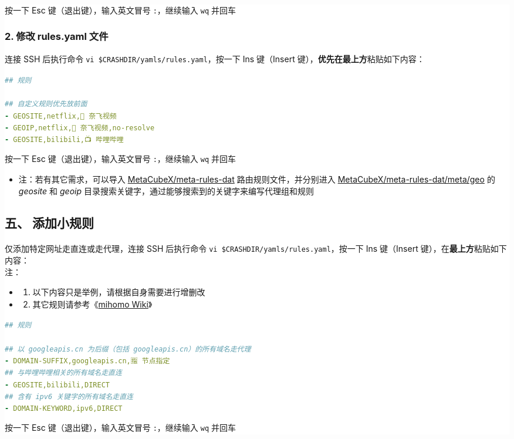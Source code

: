 按一下 Esc 键（退出键），输入英文冒号 `:`，继续输入 `wq` 并回车

### 2. 修改 rules.yaml 文件
连接 SSH 后执行命令 `vi $CRASHDIR/yamls/rules.yaml`，按一下 Ins 键（Insert 键），**优先在最上方**粘贴如下内容：

```yaml
## 规则

## 自定义规则优先放前面
- GEOSITE,netflix,🎥 奈飞视频
- GEOIP,netflix,🎥 奈飞视频,no-resolve
- GEOSITE,bilibili,📺 哔哩哔哩
```

按一下 Esc 键（退出键），输入英文冒号 `:`，继续输入 `wq` 并回车
- 注：若有其它需求，可以导入 [MetaCubeX/meta-rules-dat](https://github.com/MetaCubeX/meta-rules-dat) 路由规则文件，并分别进入 [MetaCubeX/meta-rules-dat/meta/geo](https://github.com/MetaCubeX/meta-rules-dat/tree/meta/geo) 的 *geosite* 和 *geoip* 目录搜索关键字，通过能够搜索到的关键字来编写代理组和规则

## 五、 添加小规则
仅添加特定网址走直连或走代理，连接 SSH 后执行命令 `vi $CRASHDIR/yamls/rules.yaml`，按一下 Ins 键（Insert 键），在**最上方**粘贴如下内容：  
注：
- 1. 以下内容只是举例，请根据自身需要进行增删改
- 2. 其它规则请参考《[mihomo Wiki](https://wiki.metacubex.one/config/rules)》

```yaml
## 规则

## 以 googleapis.cn 为后缀（包括 googleapis.cn）的所有域名走代理
- DOMAIN-SUFFIX,googleapis.cn,🈯 节点指定
## 与哔哩哔哩相关的所有域名走直连
- GEOSITE,bilibili,DIRECT
## 含有 ipv6 关键字的所有域名走直连
- DOMAIN-KEYWORD,ipv6,DIRECT
```

按一下 Esc 键（退出键），输入英文冒号 `:`，继续输入 `wq` 并回车
